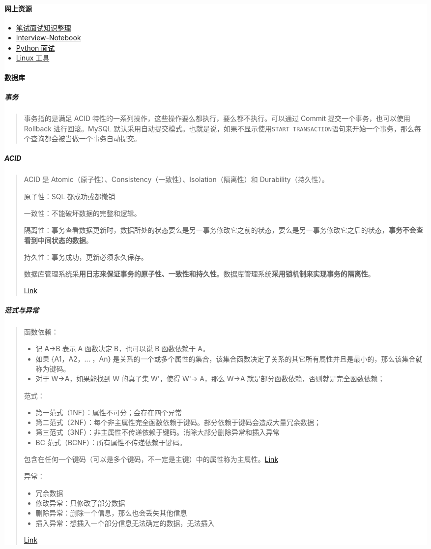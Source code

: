 #### 网上资源

- [笔试面试知识整理](https://hit-alibaba.github.io/interview/basic/network/HTTP.html)
- [Interview-Notebook](https://github.com/CyC2018/Interview-Notebook)
- [Python 面试](https://github.com/taizilongxu/interview_python)
- [Linux 工具](http://linuxtools-rst.readthedocs.io/zh_CN/latest/index.html)

#### 数据库

##### 事务

  >  事务指的是满足 ACID 特性的一系列操作，这些操作要么都执行，要么都不执行。可以通过 Commit 提交一个事务，也可以使用 Rollback 进行回滚。MySQL 默认采用自动提交模式。也就是说，如果不显示使用`START TRANSACTION`语句来开始一个事务，那么每个查询都会被当做一个事务自动提交。

##### ACID

  >  ACID 是 Atomic（原子性）、Consistency（一致性）、Isolation（隔离性）和 Durability（持久性）。
  >
  >  原子性：SQL 都成功或都撤销
  >
  >  一致性：不能破坏数据的完整和逻辑。
  >
  >  隔离性：事务查看数据更新时，数据所处的状态要么是另一事务修改它之前的状态，要么是另一事务修改它之后的状态，**事务不会查看到中间状态的数据**。
  >
  >  持久性：事务成功，更新必须永久保存。
  >
  >  数据库管理系统采**用日志来保证事务的原子性、一致性和持久性**。数据库管理系统**采用锁机制来实现事务的隔离性**。
  >
  >  [Link](http://www.cnblogs.com/younes/archive/2010/09/09/1822436.html)

##### 范式与异常

  > 函数依赖：
  >
  > - 记 A->B 表示 A 函数决定 B，也可以说 B 函数依赖于 A。
  > - 如果 {A1，A2，... ，An} 是关系的一个或多个属性的集合，该集合函数决定了关系的其它所有属性并且是最小的，那么该集合就称为键码。
  > - 对于 W->A，如果能找到 W 的真子集 W'，使得 W'-> A，那么 W->A 就是部分函数依赖，否则就是完全函数依赖；
  >
  > 范式：
  >
  > - 第一范式（1NF）：属性不可分；会存在四个异常
  > - 第二范式（2NF）：每个非主属性完全函数依赖于键码。部分依赖于键码会造成大量冗余数据；
  > - 第三范式（3NF）：非主属性不传递依赖于键码。消除大部分删除异常和插入异常
  > - BC 范式（BCNF）：所有属性不传递依赖于键码。
  >
  > 包含在任何一个键码（可以是多个键码，不一定是主键）中的属性称为主属性。[Link](https://www.zhihu.com/question/24696366/answer/29189700)
  >
  > 异常：
  >
  > - 冗余数据
  > - 修改异常：只修改了部分数据
  > - 删除异常：删除一个信息，那么也会丢失其他信息
  > - 插入异常：想插入一个部分信息无法确定的数据，无法插入
  >
  > [Link](https://github.com/CyC2018/Interview-Notebook/blob/master/notes/%E6%95%B0%E6%8D%AE%E5%BA%93%E7%B3%BB%E7%BB%9F%E5%8E%9F%E7%90%86.md#%E4%B8%83%E5%85%B3%E7%B3%BB%E6%95%B0%E6%8D%AE%E5%BA%93%E8%AE%BE%E8%AE%A1%E7%90%86%E8%AE%BA)
